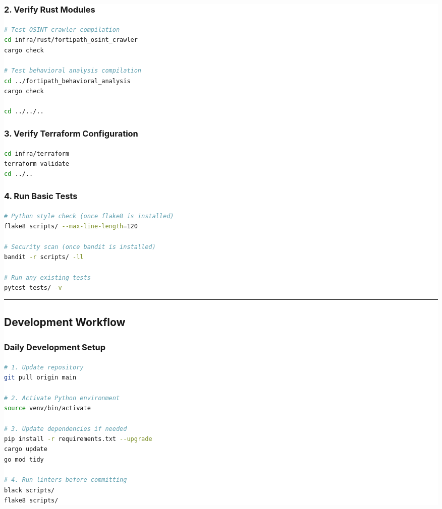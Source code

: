 ### 2. Verify Rust Modules
```bash
# Test OSINT crawler compilation
cd infra/rust/fortipath_osint_crawler
cargo check

# Test behavioral analysis compilation
cd ../fortipath_behavioral_analysis
cargo check

cd ../../..
```

### 3. Verify Terraform Configuration
```bash
cd infra/terraform
terraform validate
cd ../..
```

### 4. Run Basic Tests
```bash
# Python style check (once flake8 is installed)
flake8 scripts/ --max-line-length=120

# Security scan (once bandit is installed)
bandit -r scripts/ -ll

# Run any existing tests
pytest tests/ -v
```

---

## Development Workflow

### Daily Development Setup
```bash
# 1. Update repository
git pull origin main

# 2. Activate Python environment
source venv/bin/activate

# 3. Update dependencies if needed
pip install -r requirements.txt --upgrade
cargo update
go mod tidy

# 4. Run linters before committing
black scripts/
flake8 scripts/
```
